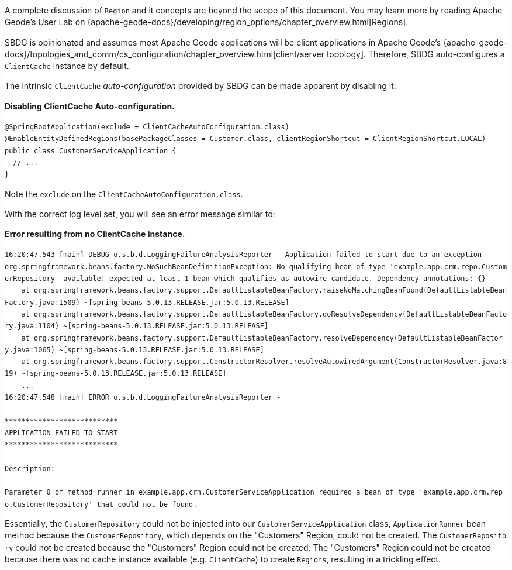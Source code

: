A complete discussion of `Region` and it concepts are beyond the scope of this document. You may learn more
by reading Apache Geode’s User Lab on {apache-geode-docs}/developing/region\_options/chapter\_overview.html\[Regions\].

SBDG is opinionated and assumes most Apache Geode applications will be client applications in Apache Geode’s
{apache-geode-docs}/topologies\_and\_comm/cs\_configuration/chapter\_overview.html\[client/server topology\].
Therefore, SBDG auto-configures a `ClientCache` instance by default.

The intrinsic `ClientCache` *auto-configuration* provided by SBDG can be made apparent by disabling it:

**Disabling ClientCache Auto-configuration.**

    @SpringBootApplication(exclude = ClientCacheAutoConfiguration.class)
    @EnableEntityDefinedRegions(basePackageClasses = Customer.class, clientRegionShortcut = ClientRegionShortcut.LOCAL)
    public class CustomerServiceApplication {
      // ...
    }

Note the `exclude` on the `ClientCacheAutoConfiguration.class`.

With the correct log level set, you will see an error message similar to:

**Error resulting from no ClientCache instance.**

    16:20:47.543 [main] DEBUG o.s.b.d.LoggingFailureAnalysisReporter - Application failed to start due to an exception
    org.springframework.beans.factory.NoSuchBeanDefinitionException: No qualifying bean of type 'example.app.crm.repo.CustomerRepository' available: expected at least 1 bean which qualifies as autowire candidate. Dependency annotations: {}
        at org.springframework.beans.factory.support.DefaultListableBeanFactory.raiseNoMatchingBeanFound(DefaultListableBeanFactory.java:1509) ~[spring-beans-5.0.13.RELEASE.jar:5.0.13.RELEASE]
        at org.springframework.beans.factory.support.DefaultListableBeanFactory.doResolveDependency(DefaultListableBeanFactory.java:1104) ~[spring-beans-5.0.13.RELEASE.jar:5.0.13.RELEASE]
        at org.springframework.beans.factory.support.DefaultListableBeanFactory.resolveDependency(DefaultListableBeanFactory.java:1065) ~[spring-beans-5.0.13.RELEASE.jar:5.0.13.RELEASE]
        at org.springframework.beans.factory.support.ConstructorResolver.resolveAutowiredArgument(ConstructorResolver.java:819) ~[spring-beans-5.0.13.RELEASE.jar:5.0.13.RELEASE]
        ...
    16:20:47.548 [main] ERROR o.s.b.d.LoggingFailureAnalysisReporter -

    ***************************
    APPLICATION FAILED TO START
    ***************************

    Description:

    Parameter 0 of method runner in example.app.crm.CustomerServiceApplication required a bean of type 'example.app.crm.repo.CustomerRepository' that could not be found.

Essentially, the `CustomerRepository` could not be injected into our `CustomerServiceApplication` class,
`ApplicationRunner` bean method because the `CustomerRepository`, which depends on the "Customers" Region,
could not be created. The `CustomerRepository` could not be created because the "Customers" Region
could not be created. The "Customers" Region could not be created because there was no cache instance available
(e.g. `ClientCache`) to create `Regions`, resulting in a trickling effect.
